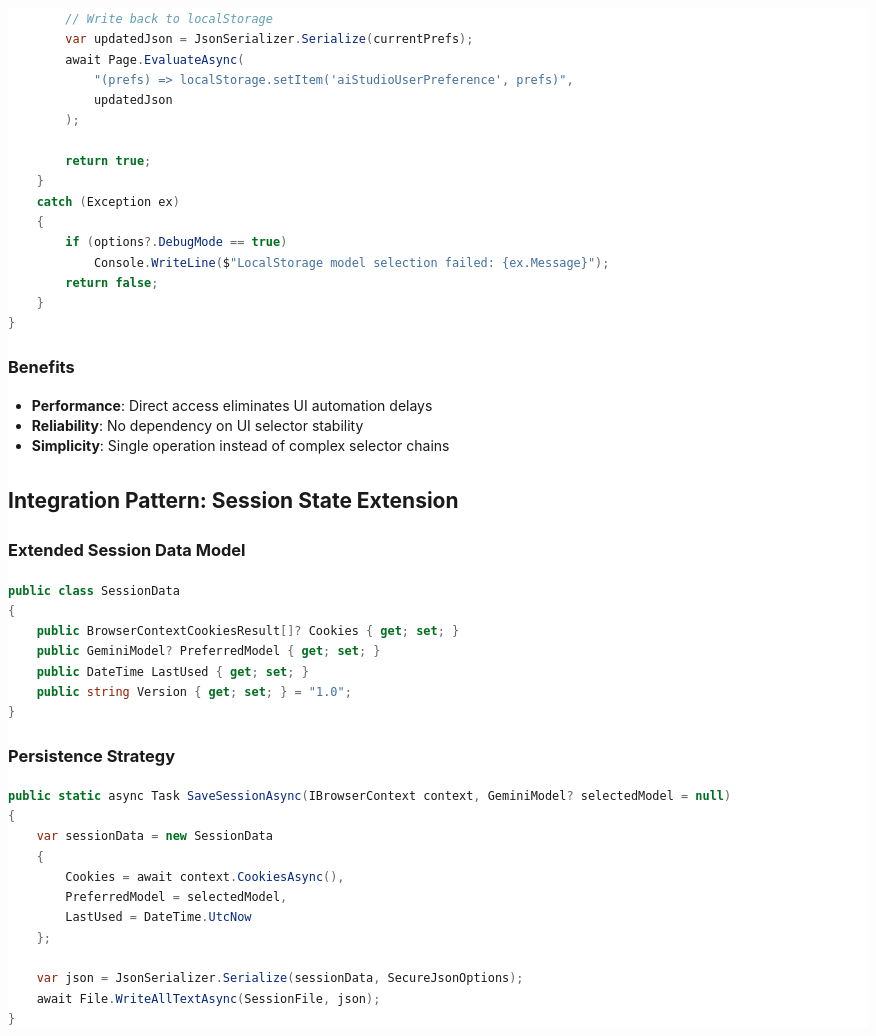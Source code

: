 ```csharp
        // Write back to localStorage
        var updatedJson = JsonSerializer.Serialize(currentPrefs);
        await Page.EvaluateAsync(
            "(prefs) => localStorage.setItem('aiStudioUserPreference', prefs)",
            updatedJson
        );
        
        return true;
    }
    catch (Exception ex)
    {
        if (options?.DebugMode == true)
            Console.WriteLine($"LocalStorage model selection failed: {ex.Message}");
        return false;
    }
}
```

### Benefits
- **Performance**: Direct access eliminates UI automation delays
- **Reliability**: No dependency on UI selector stability
- **Simplicity**: Single operation instead of complex selector chains

## Integration Pattern: Session State Extension

### Extended Session Data Model
```csharp
public class SessionData
{
    public BrowserContextCookiesResult[]? Cookies { get; set; }
    public GeminiModel? PreferredModel { get; set; }
    public DateTime LastUsed { get; set; }
    public string Version { get; set; } = "1.0";
}
```

### Persistence Strategy
```csharp
public static async Task SaveSessionAsync(IBrowserContext context, GeminiModel? selectedModel = null)
{
    var sessionData = new SessionData
    {
        Cookies = await context.CookiesAsync(),
        PreferredModel = selectedModel,
        LastUsed = DateTime.UtcNow
    };
    
    var json = JsonSerializer.Serialize(sessionData, SecureJsonOptions);
    await File.WriteAllTextAsync(SessionFile, json);
}
```
